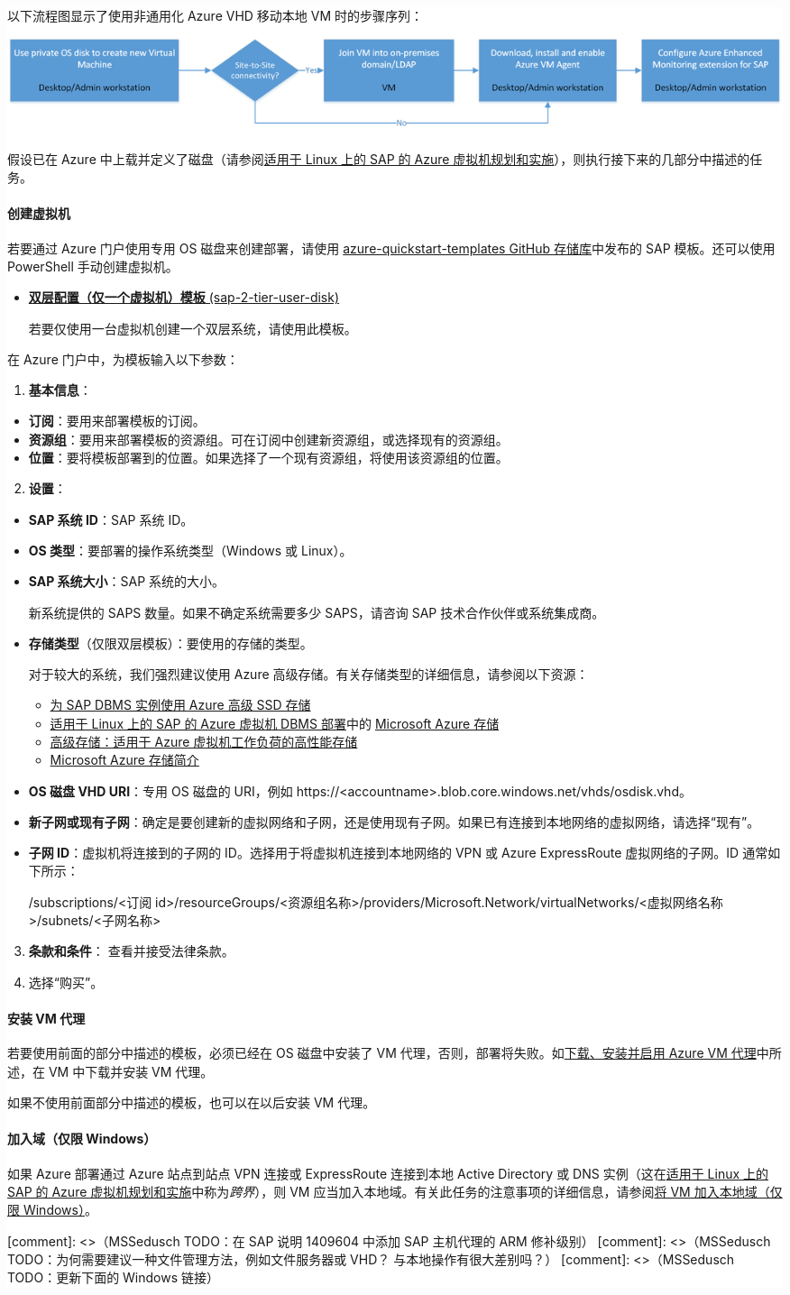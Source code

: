 以下流程图显示了使用非通用化 Azure VHD 移动本地 VM 时的步骤序列：

![使用 VM 磁盘为 SAP 系统部署 VM 的流程图][deployment-guide-figure-400]  


假设已在 Azure 中上载并定义了磁盘（请参阅[适用于 Linux 上的 SAP 的 Azure 虚拟机规划和实施][planning-guide]），则执行接下来的几部分中描述的任务。

#### 创建虚拟机
若要通过 Azure 门户使用专用 OS 磁盘来创建部署，请使用 [azure-quickstart-templates GitHub 存储库][azure-quickstart-templates-github]中发布的 SAP 模板。还可以使用 PowerShell 手动创建虚拟机。

* [**双层配置（仅一个虚拟机）模板** (sap-2-tier-user-disk)][sap-templates-2-tier-os-disk]

  若要仅使用一台虚拟机创建一个双层系统，请使用此模板。

在 Azure 门户中，为模板输入以下参数：

1. **基本信息**：
  * **订阅**：要用来部署模板的订阅。
  * **资源组**：要用来部署模板的资源组。可在订阅中创建新资源组，或选择现有的资源组。
  * **位置**：要将模板部署到的位置。如果选择了一个现有资源组，将使用该资源组的位置。
2. **设置**：
  * **SAP 系统 ID**：SAP 系统 ID。
  * **OS 类型**：要部署的操作系统类型（Windows 或 Linux）。
  * **SAP 系统大小**：SAP 系统的大小。

    新系统提供的 SAPS 数量。如果不确定系统需要多少 SAPS，请咨询 SAP 技术合作伙伴或系统集成商。
  * **存储类型**（仅限双层模板）：要使用的存储的类型。

    对于较大的系统，我们强烈建议使用 Azure 高级存储。有关存储类型的详细信息，请参阅以下资源：
      * [为 SAP DBMS 实例使用 Azure 高级 SSD 存储][2367194]
      * [适用于 Linux 上的 SAP 的 Azure 虚拟机 DBMS 部署][dbms-guide]中的 [Microsoft Azure 存储][dbms-guide-2.3]
      * [高级存储：适用于 Azure 虚拟机工作负荷的高性能存储][storage-premium-storage-preview-portal]
      * [Microsoft Azure 存储简介][storage-introduction]
  * **OS 磁盘 VHD URI**：专用 OS 磁盘的 URI，例如 https://&lt;accountname>.blob.core.windows.net/vhds/osdisk.vhd。
  * **新子网或现有子网**：确定是要创建新的虚拟网络和子网，还是使用现有子网。如果已有连接到本地网络的虚拟网络，请选择“现有”。
  * **子网 ID**：虚拟机将连接到的子网的 ID。选择用于将虚拟机连接到本地网络的 VPN 或 Azure ExpressRoute 虚拟网络的子网。ID 通常如下所示：

    /subscriptions/&lt;订阅 id>/resourceGroups/&lt;资源组名称>/providers/Microsoft.Network/virtualNetworks/&lt;虚拟网络名称>/subnets/&lt;子网名称>

3. **条款和条件**：
查看并接受法律条款。

4.  选择“购买”。

#### 安装 VM 代理
若要使用前面的部分中描述的模板，必须已经在 OS 磁盘中安装了 VM 代理，否则，部署将失败。如[下载、安装并启用 Azure VM 代理][deployment-guide-4.4]中所述，在 VM 中下载并安装 VM 代理。

如果不使用前面部分中描述的模板，也可以在以后安装 VM 代理。

#### 加入域（仅限 Windows）
如果 Azure 部署通过 Azure 站点到站点 VPN 连接或 ExpressRoute 连接到本地 Active Directory 或 DNS 实例（这在[适用于 Linux 上的 SAP 的 Azure 虚拟机规划和实施][planning-guide]中称为*跨界*），则 VM 应当加入本地域。有关此任务的注意事项的详细信息，请参阅[将 VM 加入本地域（仅限 Windows）][deployment-guide-4.3]。


[767598]: https://launchpad.support.sap.com/#/notes/767598
[773830]: https://launchpad.support.sap.com/#/notes/773830
[826037]: https://launchpad.support.sap.com/#/notes/826037
[965908]: https://launchpad.support.sap.com/#/notes/965908
[1031096]: https://launchpad.support.sap.com/#/notes/1031096
[1139904]: https://launchpad.support.sap.com/#/notes/1139904
[1173395]: https://launchpad.support.sap.com/#/notes/1173395
[1245200]: https://launchpad.support.sap.com/#/notes/1245200
[1409604]: https://launchpad.support.sap.com/#/notes/1409604
[1558958]: https://launchpad.support.sap.com/#/notes/1558958
[1585981]: https://launchpad.support.sap.com/#/notes/1585981
[1588316]: https://launchpad.support.sap.com/#/notes/1588316
[1590719]: https://launchpad.support.sap.com/#/notes/1590719
[1597355]: https://launchpad.support.sap.com/#/notes/1597355
[1605680]: https://launchpad.support.sap.com/#/notes/1605680
[1619720]: https://launchpad.support.sap.com/#/notes/1619720
[1619726]: https://launchpad.support.sap.com/#/notes/1619726
[1619967]: https://launchpad.support.sap.com/#/notes/1619967
[1750510]: https://launchpad.support.sap.com/#/notes/1750510
[1752266]: https://launchpad.support.sap.com/#/notes/1752266
[1757924]: https://launchpad.support.sap.com/#/notes/1757924
[1757928]: https://launchpad.support.sap.com/#/notes/1757928
[1758182]: https://launchpad.support.sap.com/#/notes/1758182
[1758496]: https://launchpad.support.sap.com/#/notes/1758496
[1772688]: https://launchpad.support.sap.com/#/notes/1772688
[1814258]: https://launchpad.support.sap.com/#/notes/1814258
[1882376]: https://launchpad.support.sap.com/#/notes/1882376
[1909114]: https://launchpad.support.sap.com/#/notes/1909114
[1922555]: https://launchpad.support.sap.com/#/notes/1922555
[1928533]: https://launchpad.support.sap.com/#/notes/1928533
[1941500]: https://launchpad.support.sap.com/#/notes/1941500
[1956005]: https://launchpad.support.sap.com/#/notes/1956005
[1973241]: https://launchpad.support.sap.com/#/notes/1973241
[1984787]: https://launchpad.support.sap.com/#/notes/1984787
[1999351]: https://launchpad.support.sap.com/#/notes/1999351
[2002167]: https://launchpad.support.sap.com/#/notes/2002167
[2015553]: https://launchpad.support.sap.com/#/notes/2015553
[2039619]: https://launchpad.support.sap.com/#/notes/2039619
[2121797]: https://launchpad.support.sap.com/#/notes/2121797
[2134316]: https://launchpad.support.sap.com/#/notes/2134316
[2178632]: https://launchpad.support.sap.com/#/notes/2178632
[2191498]: https://launchpad.support.sap.com/#/notes/2191498
[2233094]: https://launchpad.support.sap.com/#/notes/2233094
[2243692]: https://launchpad.support.sap.com/#/notes/2243692
[2367194]: https://launchpad.support.sap.com/#/notes/2367194
[azure-cli]: ../xplat-cli-install.md
[azure-portal]: https://portal.azure.com
[azure-ps]: /powershell/azureps-cmdlets-docs
[azure-quickstart-templates-github]: https://github.com/Azure/azure-quickstart-templates
[azure-script-ps]: https://go.microsoft.com/fwlink/p/?LinkID=395017
[azure-subscription-service-limits]: ../azure-subscription-service-limits.md
[azure-subscription-service-limits-subscription]: ../azure-subscription-service-limits.md#subscription-limits
[dbms-guide]: virtual-machines-linux-sap-dbms-guide.md "适用于 Linux 上的 SAP 的 Azure 虚拟机 DBMS 部署"
[dbms-guide-2.1]: virtual-machines-linux-sap-dbms-guide.md#c7abf1f0-c927-4a7c-9c1d-c7b5b3b7212f "VM 和 VHD 的缓存"
[dbms-guide-2.2]: virtual-machines-linux-sap-dbms-guide.md#c8e566f9-21b7-4457-9f7f-126036971a91 "软件 RAID"
[dbms-guide-2.3]: virtual-machines-linux-sap-dbms-guide.md#10b041ef-c177-498a-93ed-44b3441ab152 "Microsoft Azure 存储"
[dbms-guide-2]: virtual-machines-linux-sap-dbms-guide.md#65fa79d6-a85f-47ee-890b-22e794f51a64 "RDBMS 部署的结构"
[dbms-guide-3]: virtual-machines-linux-sap-dbms-guide.md#871dfc27-e509-4222-9370-ab1de77021c3 "Azure VM 的高可用性和灾难恢复"
[dbms-guide-5.5.1]: virtual-machines-linux-sap-dbms-guide.md#0fef0e79-d3fe-4ae2-85af-73666a6f7268 "SQL Server 2012 SP1 CU4 和更高版本"
[dbms-guide-5.5.2]: virtual-machines-linux-sap-dbms-guide.md#f9071eff-9d72-4f47-9da4-1852d782087b "SQL Server 2012 SP1 CU3 和更低版本"
[dbms-guide-5.6]: virtual-machines-linux-sap-dbms-guide.md#1b353e38-21b3-4310-aeb6-a77e7c8e81c8 "使用来自 Azure 应用商店的 SQL Server 映像"
[dbms-guide-5.8]: virtual-machines-linux-sap-dbms-guide.md#9053f720-6f3b-4483-904d-15dc54141e30 "适用于 Azure 上的 SAP 的 SQL Server 总体摘要"
[dbms-guide-5]: virtual-machines-linux-sap-dbms-guide.md#3264829e-075e-4d25-966e-a49dad878737 "有关 SQL Server RDBMS 的具体信息"
[dbms-guide-8.4.1]: virtual-machines-linux-sap-dbms-guide.md#b48cfe3b-48e9-4f5b-a783-1d29155bd573 "存储配置"
[dbms-guide-8.4.2]: virtual-machines-linux-sap-dbms-guide.md#23c78d3b-ca5a-4e72-8a24-645d141a3f5d "备份和还原"
[dbms-guide-8.4.3]: virtual-machines-linux-sap-dbms-guide.md#77cd2fbb-307e-4cbf-a65f-745553f72d2c "备份和还原的性能注意事项"
[dbms-guide-8.4.4]: virtual-machines-linux-sap-dbms-guide.md#f77c1436-9ad8-44fb-a331-8671342de818 "其他"
[dbms-guide-900-sap-cache-server-on-premises]: virtual-machines-linux-sap-dbms-guide.md#642f746c-e4d4-489d-bf63-73e80177a0a8
[dbms-guide-figure-100]: ./media/virtual-machines-shared-sap-dbms-guide/100_storage_account_types.png
[dbms-guide-figure-200]: ./media/virtual-machines-shared-sap-dbms-guide/200-ha-set-for-dbms-ha.png
[dbms-guide-figure-300]: ./media/virtual-machines-shared-sap-dbms-guide/300-reference-config-iaas.png
[dbms-guide-figure-400]: ./media/virtual-machines-shared-sap-dbms-guide/400-sql-2012-backup-to-blob-storage.png
[dbms-guide-figure-500]: ./media/virtual-machines-shared-sap-dbms-guide/500-sql-2012-backup-to-blob-storage-different-containers.png
[dbms-guide-figure-600]: ./media/virtual-machines-shared-sap-dbms-guide/600-iaas-maxdb.png
[dbms-guide-figure-700]: ./media/virtual-machines-shared-sap-dbms-guide/700-livecach-prod.png
[dbms-guide-figure-800]: ./media/virtual-machines-shared-sap-dbms-guide/800-azure-vm-sap-content-server.png
[dbms-guide-figure-900]: ./media/virtual-machines-shared-sap-dbms-guide/900-sap-cache-server-on-premises.png
[deployment-guide]: virtual-machines-linux-sap-deployment-guide.md "适用于 Linux 上的 SAP 的 Azure 虚拟机部署"
[deployment-guide-2.2]: virtual-machines-linux-sap-deployment-guide.md#42ee2bdb-1efc-4ec7-ab31-fe4c22769b94 "SAP 资源"
[deployment-guide-3.1.2]: virtual-machines-linux-sap-deployment-guide.md#3688666f-281f-425b-a312-a77e7db2dfab "使用自定义映像部署 VM"
[deployment-guide-3.2]: virtual-machines-linux-sap-deployment-guide.md#db477013-9060-4602-9ad4-b0316f8bb281 "方案 1：从 Azure 应用商店为 SAP 部署 VM"
[deployment-guide-3.3]: virtual-machines-linux-sap-deployment-guide.md#54a1fc6d-24fd-4feb-9c57-ac588a55dff2 "方案 2：使用自定义映像为 SAP 部署 VM"
[deployment-guide-3.4]: virtual-machines-linux-sap-deployment-guide.md#a9a60133-a763-4de8-8986-ac0fa33aa8c1 "方案 3：使用包含 SAP 的非通用化 Azure VHD 从本地移动 VM"
[deployment-guide-3]: virtual-machines-linux-sap-deployment-guide.md#b3253ee3-d63b-4d74-a49b-185e76c4088e "Microsoft Azure 上 SAP 的 VM 部署方案"
[deployment-guide-4.1]: virtual-machines-linux-sap-deployment-guide.md#604bcec2-8b6e-48d2-a944-61b0f5dee2f7 "部署 Azure PowerShell cmdlet"
[deployment-guide-4.2]: virtual-machines-linux-sap-deployment-guide.md#7ccf6c3e-97ae-4a7a-9c75-e82c37beb18e "下载并导入 SAP 相关的 PowerShell cmdlet"
[deployment-guide-4.3]: virtual-machines-linux-sap-deployment-guide.md#31d9ecd6-b136-4c73-b61e-da4a29bbc9cc "将 VM 加入本地域（仅限 Windows）"
[deployment-guide-4.4.2]: virtual-machines-linux-sap-deployment-guide.md#6889ff12-eaaf-4f3c-97e1-7c9edc7f7542 "Linux"
[deployment-guide-4.4]: virtual-machines-linux-sap-deployment-guide.md#c7cbb0dc-52a4-49db-8e03-83e7edc2927d "下载、安装并启用 Azure VM 代理"
[deployment-guide-4.5.1]: virtual-machines-linux-sap-deployment-guide.md#987cf279-d713-4b4c-8143-6b11589bb9d4 "Azure PowerShell"
[deployment-guide-4.5.2]: virtual-machines-linux-sap-deployment-guide.md#408f3779-f422-4413-82f8-c57a23b4fc2f "Azure CLI"
[deployment-guide-4.5]: virtual-machines-linux-sap-deployment-guide.md#d98edcd3-f2a1-49f7-b26a-07448ceb60ca "配置适用于 SAP 的 Azure 增强型监视扩展"
[deployment-guide-5.1]: virtual-machines-linux-sap-deployment-guide.md#bb61ce92-8c5c-461f-8c53-39f5e5ed91f2 "适用于 SAP 的 Azure 增强型监视的就绪状态检查"
[deployment-guide-5.2]: virtual-machines-linux-sap-deployment-guide.md#e2d592ff-b4ea-4a53-a91a-e5521edb6cd1 "Azure 监视基础结构的运行状况检查"
[deployment-guide-5.3]: virtual-machines-linux-sap-deployment-guide.md#fe25a7da-4e4e-4388-8907-8abc2d33cfd8 "适用于 SAP 的 Azure 监视故障排除"
[deployment-guide-configure-monitoring-scenario-1]: virtual-machines-linux-sap-deployment-guide.md#ec323ac3-1de9-4c3a-b770-4ff701def65b "配置监视"
[deployment-guide-configure-proxy]: virtual-machines-linux-sap-deployment-guide.md#baccae00-6f79-4307-ade4-40292ce4e02d "配置代理"
[deployment-guide-figure-100]: ./media/virtual-machines-shared-sap-deployment-guide/100-deploy-vm-image.png
[deployment-guide-figure-1000]: ./media/virtual-machines-shared-sap-deployment-guide/1000-service-properties.png
[deployment-guide-figure-11]: virtual-machines-linux-sap-deployment-guide.md#figure-11
[deployment-guide-figure-1100]: ./media/virtual-machines-shared-sap-deployment-guide/1100-azperflib.png
[deployment-guide-figure-1200]: ./media/virtual-machines-shared-sap-deployment-guide/1200-cmd-test-login.png
[deployment-guide-figure-1300]: ./media/virtual-machines-shared-sap-deployment-guide/1300-cmd-test-executed.png
[deployment-guide-figure-14]: virtual-machines-linux-sap-deployment-guide.md#figure-14
[deployment-guide-figure-1400]: ./media/virtual-machines-shared-sap-deployment-guide/1400-azperflib-error-servicenotstarted.png
[deployment-guide-figure-300]: ./media/virtual-machines-shared-sap-deployment-guide/300-deploy-private-image.png
[deployment-guide-figure-400]: ./media/virtual-machines-shared-sap-deployment-guide/400-deploy-using-disk.png
[deployment-guide-figure-5]: virtual-machines-linux-sap-deployment-guide.md#figure-5
[deployment-guide-figure-50]: ./media/virtual-machines-shared-sap-deployment-guide/50-forced-tunneling-suse.png
[deployment-guide-figure-500]: ./media/virtual-machines-shared-sap-deployment-guide/500-install-powershell.png
[deployment-guide-figure-6]: virtual-machines-linux-sap-deployment-guide.md#figure-6
[deployment-guide-figure-600]: ./media/virtual-machines-shared-sap-deployment-guide/600-powershell-version.png
[deployment-guide-figure-7]: virtual-machines-linux-sap-deployment-guide.md#figure-7
[deployment-guide-figure-700]: ./media/virtual-machines-shared-sap-deployment-guide/700-install-powershell-installed.png
[deployment-guide-figure-760]: ./media/virtual-machines-shared-sap-deployment-guide/760-azure-cli-version.png
[deployment-guide-figure-900]: ./media/virtual-machines-shared-sap-deployment-guide/900-cmd-update-executed.png
[deployment-guide-figure-azure-cli-installed]: virtual-machines-linux-sap-deployment-guide.md#402488e5-f9bb-4b29-8063-1c5f52a892d0
[deployment-guide-figure-azure-cli-version]: virtual-machines-linux-sap-deployment-guide.md#0ad010e6-f9b5-4c21-9c09-bb2e5efb3fda
[deployment-guide-install-vm-agent-windows]: virtual-machines-linux-sap-deployment-guide.md#b2db5c9a-a076-42c6-9835-16945868e866
[deployment-guide-troubleshooting-chapter]: virtual-machines-linux-sap-deployment-guide.md#564adb4f-5c95-4041-9616-6635e83a810b "检查端到端监视设置并对其进行故障排除"
[deploy-template-cli]: ../azure-resource-manager/resource-group-template-deploy-cli.md
[deploy-template-portal]: ../azure-resource-manager/resource-group-template-deploy-portal.md
[deploy-template-powershell]: ../azure-resource-manager/resource-group-template-deploy.md
[dr-guide-classic]: http://go.microsoft.com/fwlink/?LinkID=521971
[getting-started]: virtual-machines-linux-sap-get-started.md
[getting-started-dbms]: virtual-machines-linux-sap-get-started.md#1343ffe1-8021-4ce6-a08d-3a1553a4db82
[getting-started-deployment]: virtual-machines-linux-sap-get-started.md#6aadadd2-76b5-46d8-8713-e8d63630e955
[getting-started-planning]: virtual-machines-linux-sap-get-started.md#3da0389e-708b-4e82-b2a2-e92f132df89c
[getting-started-windows-classic]: virtual-machines-windows-classic-sap-get-started.md
[getting-started-windows-classic-dbms]: virtual-machines-windows-classic-sap-get-started.md#c5b77a14-f6b4-44e9-acab-4d28ff72a930
[getting-started-windows-classic-deployment]: virtual-machines-windows-classic-sap-get-started.md#f84ea6ce-bbb4-41f7-9965-34d31b0098ea
[getting-started-windows-classic-dr]: virtual-machines-windows-classic-sap-get-started.md#cff10b4a-01a5-4dc3-94b6-afb8e55757d3
[getting-started-windows-classic-ha-sios]: virtual-machines-windows-classic-sap-get-started.md#4bb7512c-0fa0-4227-9853-4004281b1037
[getting-started-windows-classic-planning]: virtual-machines-windows-classic-sap-get-started.md#f2a5e9d8-49e4-419e-9900-af783173481c
[ha-guide-classic]: http://go.microsoft.com/fwlink/?LinkId=613056
[install-extension-cli]: virtual-machines-linux-enable-aem.md
[Logo_Linux]: ./media/virtual-machines-shared-sap-shared/Linux.png
[Logo_Windows]: ./media/virtual-machines-shared-sap-shared/Windows.png
[msdn-set-azurermvmaemextension]: https://msdn.microsoft.com/library/azure/mt670598.aspx
[planning-guide]: virtual-machines-linux-sap-planning-guide.md "适用于 Linux 上的 SAP 的 Azure 虚拟机规划和实施"
[planning-guide-1.2]: virtual-machines-linux-sap-planning-guide.md#e55d1e22-c2c8-460b-9897-64622a34fdff "资源"
[planning-guide-11]: virtual-machines-linux-sap-planning-guide.md#7cf991a1-badd-40a9-944e-7baae842a058 "Azure 虚拟机上运行的 SAP NetWeaver 的高可用性和灾难恢复"
[planning-guide-11.4.1]: virtual-machines-linux-sap-planning-guide.md#5d9d36f9-9058-435d-8367-5ad05f00de77 "SAP 应用程序服务器的高可用性"
[planning-guide-11.5]: virtual-machines-linux-sap-planning-guide.md#4e165b58-74ca-474f-a7f4-5e695a93204f "对 SAP 实例使用 Autostart"
[planning-guide-2.1]: virtual-machines-linux-sap-planning-guide.md#1625df66-4cc6-4d60-9202-de8a0b77f803 "仅限云：将虚拟机部署到 Azure 中但不将依赖项部署到本地客户网络"
[planning-guide-2.2]: virtual-machines-linux-sap-planning-guide.md#f5b3b18c-302c-4bd8-9ab2-c388f1ab3d10 "跨界 - 在与本地网络完全集成的 Azure 中部署单个或多个 SAP VM"
[planning-guide-3.1]: virtual-machines-linux-sap-planning-guide.md#be80d1b9-a463-4845-bd35-f4cebdb5424a "Azure 区域"
[planning-guide-3.2.1]: virtual-machines-linux-sap-planning-guide.md#df49dc09-141b-4f34-a4a2-990913b30358 "容错域"
[planning-guide-3.2.2]: virtual-machines-linux-sap-planning-guide.md#fc1ac8b2-e54a-487c-8581-d3cc6625e560 "升级域"
[planning-guide-3.2.3]: virtual-machines-linux-sap-planning-guide.md#18810088-f9be-4c97-958a-27996255c665 "Azure 可用性集"
[planning-guide-3.2]: virtual-machines-linux-sap-planning-guide.md#8d8ad4b8-6093-4b91-ac36-ea56d80dbf77 "Microsoft Azure 虚拟机的概念"
[planning-guide-3.3.2]: virtual-machines-linux-sap-planning-guide.md#ff5ad0f9-f7f4-4022-9102-af07aef3bc92 "Azure 高级存储"
[planning-guide-5.1.1]: virtual-machines-linux-sap-planning-guide.md#4d175f1b-7353-4137-9d2f-817683c26e53 "使用非通用化磁盘将 VM 从本地移至 Azure"
[planning-guide-5.1.2]: virtual-machines-linux-sap-planning-guide.md#e18f7839-c0e2-4385-b1e6-4538453a285c "使用特定于客户的映像部署 VM"
[planning-guide-5.2.1]: virtual-machines-linux-sap-planning-guide.md#1b287330-944b-495d-9ea7-94b83aff73ef "准备使用非通用化磁盘将 VM 从本地移到 Azure"
[planning-guide-5.2.2]: virtual-machines-linux-sap-planning-guide.md#57f32b1c-0cba-4e57-ab6e-c39fe22b6ec3 "准备使用特定于客户的映像为 SAP 部署 VM"
[planning-guide-5.2]: virtual-machines-linux-sap-planning-guide.md#6ffb9f41-a292-40bf-9e70-8204448559e7 "为 Azure 准备包含 SAP 的 VM"
[planning-guide-5.3.1]: virtual-machines-linux-sap-planning-guide.md#6e835de8-40b1-4b71-9f18-d45b20959b79 "Azure 磁盘与 Azure 映像之间的差异"
[planning-guide-5.3.2]: virtual-machines-linux-sap-planning-guide.md#a43e40e6-1acc-4633-9816-8f095d5a7b6a "将 VHD 从本地上载到 Azure"
[planning-guide-5.4.2]: virtual-machines-linux-sap-planning-guide.md#9789b076-2011-4afa-b2fe-b07a8aba58a1 "在 Azure 存储帐户之间复制磁盘"
[planning-guide-5.5.1]: virtual-machines-linux-sap-planning-guide.md#4efec401-91e0-40c0-8e64-f2dceadff646 "SAP 部署的 VM/VHD 结构"
[planning-guide-5.5.3]: virtual-machines-linux-sap-planning-guide.md#17e0d543-7e8c-4160-a7da-dd7117a1ad9d "为附加的磁盘设置自动装载"
[planning-guide-7.1]: virtual-machines-linux-sap-planning-guide.md#3e9c3690-da67-421a-bc3f-12c520d99a30 "用于 SAP NetWeaver 演示/培训的单一 VM 方案"
[planning-guide-7]: virtual-machines-linux-sap-planning-guide.md#96a77628-a05e-475d-9df3-fb82217e8f14 "SAP 实例的仅限云部署的概念"
[planning-guide-9.1]: virtual-machines-linux-sap-planning-guide.md#6f0a47f3-a289-4090-a053-2521618a28c3 "适用于 SAP 的 Azure 监视解决方案"
[planning-guide-azure-premium-storage]: virtual-machines-linux-sap-planning-guide.md#ff5ad0f9-f7f4-4022-9102-af07aef3bc92 "Azure 高级存储"
[planning-guide-figure-100]: ./media/virtual-machines-shared-sap-planning-guide/100-single-vm-in-azure.png
[planning-guide-figure-1300]: ./media/virtual-machines-shared-sap-planning-guide/1300-ref-config-iaas-for-sap.png
[planning-guide-figure-1400]: ./media/virtual-machines-shared-sap-planning-guide/1400-attach-detach-disks.png
[planning-guide-figure-1600]: ./media/virtual-machines-shared-sap-planning-guide/1600-firewall-port-rule.png
[planning-guide-figure-1700]: ./media/virtual-machines-shared-sap-planning-guide/1700-single-vm-demo.png
[planning-guide-figure-1900]: ./media/virtual-machines-shared-sap-planning-guide/1900-vm-set-vnet.png
[planning-guide-figure-200]: ./media/virtual-machines-shared-sap-planning-guide/200-multiple-vms-in-azure.png
[planning-guide-figure-2100]: ./media/virtual-machines-shared-sap-planning-guide/2100-s2s.png
[planning-guide-figure-2200]: ./media/virtual-machines-shared-sap-planning-guide/2200-network-printing.png
[planning-guide-figure-2300]: ./media/virtual-machines-shared-sap-planning-guide/2300-sapgui-stms.png
[planning-guide-figure-2400]: ./media/virtual-machines-shared-sap-planning-guide/2400-vm-extension-overview.png
[planning-guide-figure-2500]: ./media/virtual-machines-shared-sap-planning-guide/2500-vm-extension-details.png
[planning-guide-figure-2600]: ./media/virtual-machines-shared-sap-planning-guide/2600-sap-router-connection.png
[planning-guide-figure-2700]: ./media/virtual-machines-shared-sap-planning-guide/2700-exposed-sap-portal.png
[planning-guide-figure-2800]: ./media/virtual-machines-shared-sap-planning-guide/2800-endpoint-config.png
[planning-guide-figure-2900]: ./media/virtual-machines-shared-sap-planning-guide/2900-azure-ha-sap-ha.png
[planning-guide-figure-300]: ./media/virtual-machines-shared-sap-planning-guide/300-vpn-s2s.png
[planning-guide-figure-3000]: ./media/virtual-machines-shared-sap-planning-guide/3000-sap-ha-on-azure.png
[planning-guide-figure-3200]: ./media/virtual-machines-shared-sap-planning-guide/3200-sap-ha-with-sql.png
[planning-guide-figure-400]: ./media/virtual-machines-shared-sap-planning-guide/400-vm-services.png
[planning-guide-figure-600]: ./media/virtual-machines-shared-sap-planning-guide/600-s2s-details.png
[planning-guide-figure-700]: ./media/virtual-machines-shared-sap-planning-guide/700-decision-tree-deploy-to-azure.png
[planning-guide-figure-800]: ./media/virtual-machines-shared-sap-planning-guide/800-portal-vm-overview.png
[planning-guide-microsoft-azure-networking]: virtual-machines-linux-sap-planning-guide.md#61678387-8868-435d-9f8c-450b2424f5bd "Microsoft Azure 网络"
[planning-guide-storage-microsoft-azure-storage-and-data-disks]: virtual-machines-linux-sap-planning-guide.md#a72afa26-4bf4-4a25-8cf7-855d6032157f "存储：Microsoft Azure 存储和数据磁盘"
[powershell-install-configure]: /powershell/azureps-cmdlets-docs
[resource-group-authoring-templates]: ../azure-resource-manager/resource-group-authoring-templates.md
[resource-group-overview]: ../azure-resource-manager/resource-group-overview.md
[resource-groups-networking]: ../virtual-network/resource-groups-networking.md
[sap-pam]: https://support.sap.com/pam "SAP 产品可用性对照表"
[sap-templates-2-tier-marketplace-image]: https://portal.azure.com/#create/Microsoft.Template/uri/https%3A%2F%2Fraw.githubusercontent.com%2FAzure%2Fazure-quickstart-templates%2Fmaster%2Fsap-2-tier-marketplace-image%2Fazuredeploy.json
[sap-templates-2-tier-os-disk]: https://portal.azure.com/#create/Microsoft.Template/uri/https%3A%2F%2Fraw.githubusercontent.com%2FAzure%2Fazure-quickstart-templates%2Fmaster%2Fsap-2-tier-user-disk%2Fazuredeploy.json
[sap-templates-2-tier-user-image]: https://portal.azure.com/#create/Microsoft.Template/uri/https%3A%2F%2Fraw.githubusercontent.com%2FAzure%2Fazure-quickstart-templates%2Fmaster%2Fsap-2-tier-user-image%2Fazuredeploy.json
[sap-templates-3-tier-marketplace-image]: https://portal.azure.com/#create/Microsoft.Template/uri/https%3A%2F%2Fraw.githubusercontent.com%2FAzure%2Fazure-quickstart-templates%2Fmaster%2Fsap-3-tier-marketplace-image%2Fazuredeploy.json
[sap-templates-3-tier-user-image]: https://portal.azure.com/#create/Microsoft.Template/uri/https%3A%2F%2Fraw.githubusercontent.com%2FAzure%2Fazure-quickstart-templates%2Fmaster%2Fsap-3-tier-user-image%2Fazuredeploy.json
[storage-azure-cli]: ../storage/storage-azure-cli.md
[storage-azure-cli-copy-blobs]: ../storage/storage-azure-cli.md#copy-blobs
[storage-introduction]: ../storage/storage-introduction.md
[storage-powershell-guide-full-copy-vhd]: ../storage/storage-powershell-guide-full.md#how-to-copy-blobs-from-one-storage-container-to-another
[storage-premium-storage-preview-portal]: ../storage/storage-premium-storage.md
[storage-redundancy]: ../storage/storage-redundancy.md
[storage-scalability-targets]: ../storage/storage-scalability-targets.md
[storage-use-azcopy]: ../storage/storage-use-azcopy.md
[template-201-vm-from-specialized-vhd]: https://github.com/Azure/azure-quickstart-templates/tree/master/201-vm-from-specialized-vhd
[templates-101-simple-windows-vm]: https://github.com/Azure/azure-quickstart-templates/tree/master/101-simple-windows-vm
[templates-101-vm-from-user-image]: https://github.com/Azure/azure-quickstart-templates/tree/master/101-vm-from-user-image
[virtual-machines-linux-attach-disk-portal]: virtual-machines-linux-attach-disk-portal.md
[virtual-machines-azure-resource-manager-architecture]: ../azure-resource-manager/resource-manager-deployment-model.md
[virtual-machines-azurerm-versus-azuresm]: virtual-machines-linux-compare-deployment-models.md
[virtual-machines-windows-classic-configure-oracle-data-guard]: virtual-machines-windows-classic-configure-oracle-data-guard.md
[virtual-machines-linux-cli-deploy-templates]: virtual-machines-linux-cli-deploy-templates.md "使用 Azure 资源管理器模板和 Azure CLI 部署和管理虚拟机"
[virtual-machines-deploy-rmtemplates-powershell]: virtual-machines-windows-ps-manage.md "使用 Azure Resource Manager 和 PowerShell 管理虚拟机"
[virtual-machines-linux-agent-user-guide]: virtual-machines-linux-agent-user-guide.md
[virtual-machines-linux-agent-user-guide-command-line-options]: virtual-machines-linux-agent-user-guide.md#command-line-options
[virtual-machines-linux-capture-image]: virtual-machines-linux-capture-image.md
[virtual-machines-linux-capture-image-resource-manager]: virtual-machines-linux-capture-image.md
[virtual-machines-linux-capture-image-resource-manager-capture]: virtual-machines-linux-capture-image.md#step-2-capture-the-vm
[virtual-machines-linux-configure-raid]: virtual-machines-linux-configure-raid.md
[virtual-machines-linux-configure-lvm]: virtual-machines-linux-configure-lvm.md
[virtual-machines-linux-classic-create-upload-vhd-step-1]: virtual-machines-linux-classic-create-upload-vhd.md#step-1-prepare-the-image-to-be-uploaded
[virtual-machines-linux-create-upload-vhd-suse]: virtual-machines-linux-suse-create-upload-vhd.md
[virtual-machines-linux-redhat-create-upload-vhd]: virtual-machines-linux-redhat-create-upload-vhd.md
[virtual-machines-linux-how-to-attach-disk]: virtual-machines-linux-add-disk.md
[virtual-machines-linux-how-to-attach-disk-how-to-initialize-a-new-data-disk-in-linux]: virtual-machines-linux-add-disk.md#connect-to-the-linux-vm-to-mount-the-new-disk
[virtual-machines-linux-tutorial]: virtual-machines-linux-quick-create-cli.md
[virtual-machines-linux-update-agent]: virtual-machines-linux-update-agent.md
[virtual-machines-manage-availability]: virtual-machines-linux-manage-availability.md
[virtual-machines-ps-create-preconfigure-windows-resource-manager-vms]: virtual-machines-windows-ps-create.md
[virtual-machines-sizes]: virtual-machines-linux-sizes.md
[virtual-machines-windows-classic-ps-sql-alwayson-availability-groups]: ./windows/sqlclassic/virtual-machines-windows-classic-ps-sql-alwayson-availability-groups.md
[virtual-machines-windows-classic-ps-sql-int-listener]: ./windows/sqlclassic/virtual-machines-windows-classic-ps-sql-int-listener.md
[virtual-machines-sql-server-high-availability-and-disaster-recovery-solutions]: ./windows/sql/virtual-machines-windows-sql-high-availability-dr.md
[virtual-machines-sql-server-infrastructure-services]: ./windows/sql/virtual-machines-windows-sql-server-iaas-overview.md
[virtual-machines-sql-server-performance-best-practices]: ./windows/sql/virtual-machines-windows-sql-performance.md
[virtual-machines-upload-image-windows-resource-manager]: virtual-machines-windows-upload-image.md
[virtual-machines-windows-tutorial]: virtual-machines-windows-hero-tutorial.md
[virtual-machines-workload-template-sql-alwayson]: https://azure.microsoft.com/documentation/templates/sql-server-2014-alwayson-dsc/
[virtual-network-deploy-multinic-arm-cli]: ../virtual-network/virtual-network-deploy-multinic-arm-cli.md
[virtual-network-deploy-multinic-arm-ps]: ../virtual-network/virtual-network-deploy-multinic-arm-ps.md
[virtual-network-deploy-multinic-arm-template]: ../virtual-network/virtual-network-deploy-multinic-arm-template.md
[virtual-networks-configure-vnet-to-vnet-connection]: ../vpn-gateway/vpn-gateway-vnet-vnet-rm-ps.md
[virtual-networks-create-vnet-arm-pportal]: ../virtual-network/virtual-networks-create-vnet-arm-pportal.md
[virtual-networks-manage-dns-in-vnet]: ../virtual-network/virtual-networks-name-resolution-for-vms-and-role-instances.md
[virtual-networks-multiple-nics]: ../virtual-network/virtual-networks-multiple-nics.md
[virtual-networks-nsg]: ../virtual-network/virtual-networks-nsg.md
[virtual-networks-reserved-private-ip]: ../virtual-network/virtual-networks-static-private-ip-arm-ps.md
[virtual-networks-static-private-ip-arm-pportal]: ../virtual-network/virtual-networks-static-private-ip-arm-pportal.md
[virtual-networks-udr-overview]: ../virtual-network/virtual-networks-udr-overview.md
[vpn-gateway-about-vpn-devices]: ../vpn-gateway/vpn-gateway-about-vpn-devices.md
[vpn-gateway-create-site-to-site-rm-powershell]: ../vpn-gateway/vpn-gateway-create-site-to-site-rm-powershell.md
[vpn-gateway-cross-premises-options]: ../vpn-gateway/vpn-gateway-plan-design.md
[vpn-gateway-site-to-site-create]: ../vpn-gateway/vpn-gateway-site-to-site-create.md
[vpn-gateway-vpn-faq]: ../vpn-gateway/vpn-gateway-vpn-faq.md
[xplat-cli]: ../xplat-cli-install.md
[xplat-cli-azure-resource-manager]: ../xplat-cli-azure-resource-manager.md
[comment]: <>（MSSedusch TODO：在 SAP 说明 1409604 中添加 SAP 主机代理的 ARM 修补级别）
[comment]: <>（MSSedusch TODO：为何需要建议一种文件管理方法，例如文件服务器或 VHD？ 与本地操作有很大差别吗？）
[comment]: <>（MSSedusch TODO：更新下面的 Windows 链接）